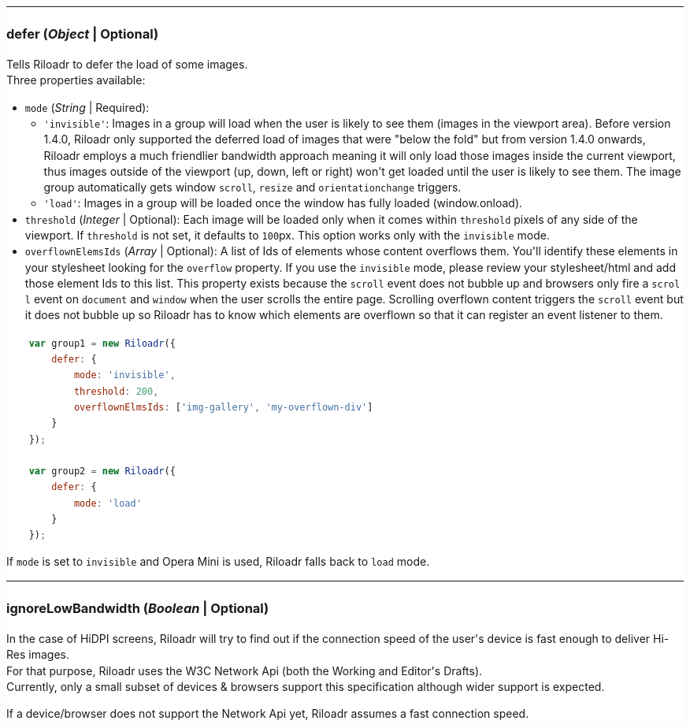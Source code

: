 ***

### defer (*Object* | Optional)  
Tells Riloadr to defer the load of some images.  
Three properties available:  

* `mode` (*String* | Required):
    * `'invisible'`: Images in a group will load when the user is likely to see them (images in the viewport area). Before version 1.4.0, Riloadr only supported the deferred load of images that were "below the fold" but from version 1.4.0 onwards, Riloadr employs a much friendlier bandwidth approach meaning it will only load those images inside the current viewport, thus images outside of the viewport (up, down, left or right) won't get loaded until the user is likely to see them. The image group automatically gets window `scroll`, `resize` and `orientationchange` triggers.
    * `'load'`: Images in a group will be loaded once the window has fully loaded (window.onload).
* `threshold` (*Integer* | Optional):  Each image will be loaded only when it comes within `threshold` pixels of any side of the viewport. If `threshold` is not set, it defaults to `100`px. This option works only with the `invisible` mode.
* `overflownElemsIds` (*Array* | Optional): A list of Ids of elements whose content overflows them. You'll identify these elements in your stylesheet looking for the `overflow` property. If you use the `invisible` mode, please review your stylesheet/html and add those element Ids to this list. This property exists because the `scroll` event does not bubble up and browsers only fire a `scroll` event on `document` and `window` when the user scrolls the entire page. Scrolling overflown content triggers the `scroll` event but it does not bubble up so Riloadr has to know which elements are overflown so that it can register an event listener to them.   

```js
    var group1 = new Riloadr({
        defer: {
            mode: 'invisible',
            threshold: 200,
            overflownElmsIds: ['img-gallery', 'my-overflown-div']
        }
    });

    var group2 = new Riloadr({
        defer: {
            mode: 'load'
        }
    });
```

If `mode` is set to `invisible` and Opera Mini is used, Riloadr falls back to `load` mode. 

***

### ignoreLowBandwidth (*Boolean* | Optional)    
In the case of HiDPI screens, Riloadr will try to find out if the connection speed of the user's device is fast enough to deliver Hi-Res images.   
For that purpose, Riloadr uses the W3C Network Api (both the Working and Editor's Drafts).   
Currently, only a small subset of devices & browsers support this specification although wider support is expected.
   
If a device/browser does not support the Network Api yet, Riloadr assumes a fast connection speed.  
